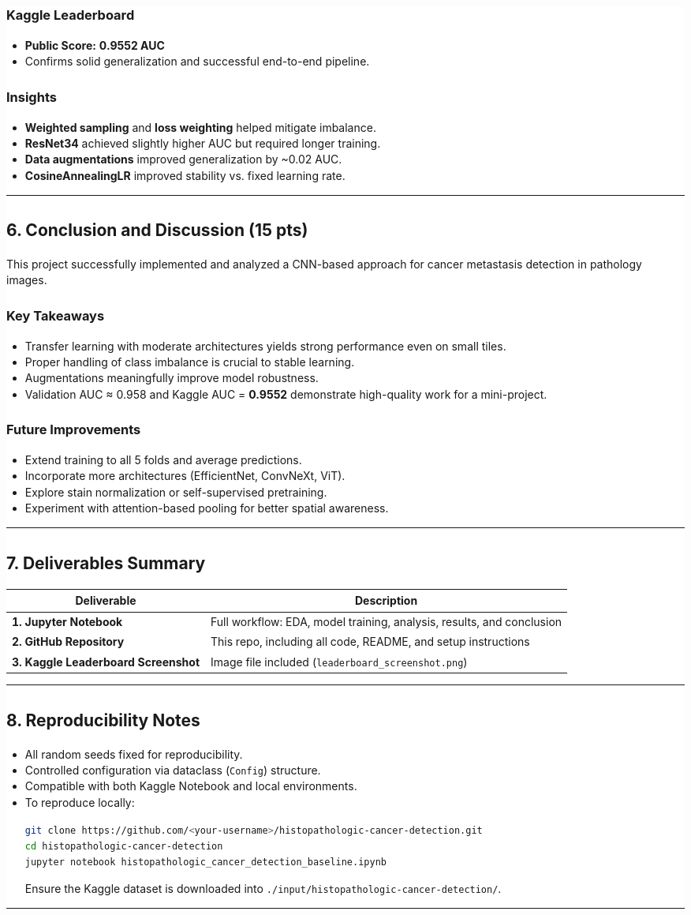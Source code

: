 ### Kaggle Leaderboard
- **Public Score:** **0.9552 AUC**  
- Confirms solid generalization and successful end-to-end pipeline.  

### Insights
- **Weighted sampling** and **loss weighting** helped mitigate imbalance.  
- **ResNet34** achieved slightly higher AUC but required longer training.  
- **Data augmentations** improved generalization by ~0.02 AUC.  
- **CosineAnnealingLR** improved stability vs. fixed learning rate.

---

## 6. Conclusion and Discussion (15 pts)

This project successfully implemented and analyzed a CNN-based approach for cancer metastasis detection in pathology images.

### Key Takeaways
- Transfer learning with moderate architectures yields strong performance even on small tiles.  
- Proper handling of class imbalance is crucial to stable learning.  
- Augmentations meaningfully improve model robustness.  
- Validation AUC ≈ 0.958 and Kaggle AUC = **0.9552** demonstrate high-quality work for a mini-project.

### Future Improvements
- Extend training to all 5 folds and average predictions.  
- Incorporate more architectures (EfficientNet, ConvNeXt, ViT).  
- Explore stain normalization or self-supervised pretraining.  
- Experiment with attention-based pooling for better spatial awareness.

---

## 7. Deliverables Summary

| Deliverable | Description |
|--------------|-------------|
| **1. Jupyter Notebook** | Full workflow: EDA, model training, analysis, results, and conclusion |
| **2. GitHub Repository** | This repo, including all code, README, and setup instructions |
| **3. Kaggle Leaderboard Screenshot** | Image file included (`leaderboard_screenshot.png`) |

---

## 8. Reproducibility Notes

- All random seeds fixed for reproducibility.  
- Controlled configuration via dataclass (`Config`) structure.  
- Compatible with both Kaggle Notebook and local environments.  
- To reproduce locally:
  ```bash
  git clone https://github.com/<your-username>/histopathologic-cancer-detection.git
  cd histopathologic-cancer-detection
  jupyter notebook histopathologic_cancer_detection_baseline.ipynb
  ```
  Ensure the Kaggle dataset is downloaded into `./input/histopathologic-cancer-detection/`.

---